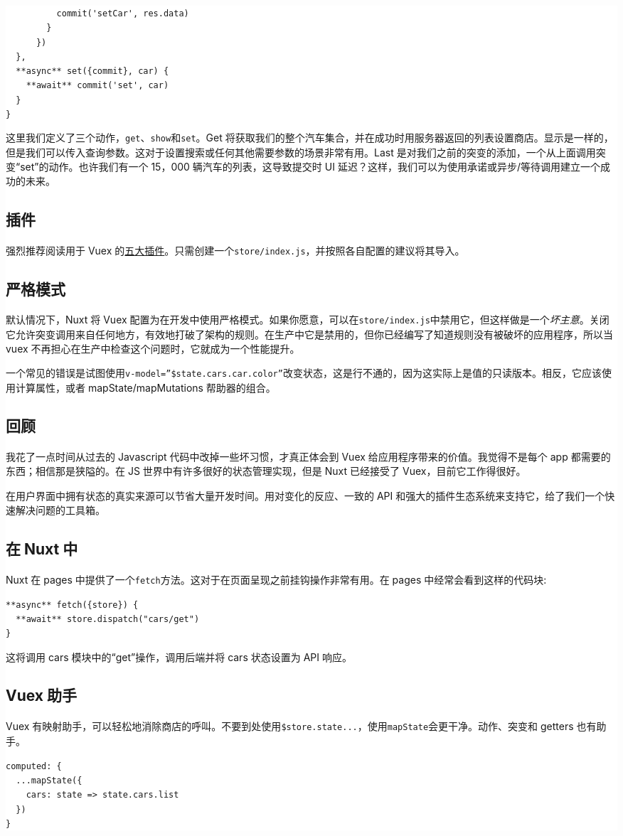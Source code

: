 ```
          commit('setCar', res.data)
        }
      })
  },
  **async** set({commit}, car) {
    **await** commit('set', car)
  }
}
```

这里我们定义了三个动作，`get`、`show`和`set`。Get 将获取我们的整个汽车集合，并在成功时用服务器返回的列表设置商店。显示是一样的，但是我们可以传入查询参数。这对于设置搜索或任何其他需要参数的场景非常有用。Last 是对我们之前的突变的添加，一个从上面调用突变“set”的动作。也许我们有一个 15，000 辆汽车的列表，这导致提交时 UI 延迟？这样，我们可以为使用承诺或异步/等待调用建立一个成功的未来。

## 插件

强烈推荐阅读用于 Vuex 的[五大插件](https://medium.com/js-dojo/5-vuex-plugins-for-your-next-vuejs-project-df9902a70de2)。只需创建一个`store/index.js`，并按照各自配置的建议将其导入。

## 严格模式

默认情况下，Nuxt 将 Vuex 配置为在开发中使用严格模式。如果你愿意，可以在`store/index.js`中禁用它，但这样做是一个*坏主意*。关闭它允许突变调用来自任何地方，有效地打破了架构的规则。在生产中它是禁用的，但你已经编写了知道规则没有被破坏的应用程序，所以当 vuex 不再担心在生产中检查这个问题时，它就成为一个性能提升。

一个常见的错误是试图使用`v-model=”$state.cars.car.color”`改变状态，这是行不通的，因为这实际上是值的只读版本。相反，它应该使用计算属性，或者 mapState/mapMutations 帮助器的组合。

## 回顾

我花了一点时间从过去的 Javascript 代码中改掉一些坏习惯，才真正体会到 Vuex 给应用程序带来的价值。我觉得不是每个 app 都需要的东西；相信那是狭隘的。在 JS 世界中有许多很好的状态管理实现，但是 Nuxt 已经接受了 Vuex，目前它工作得很好。

在用户界面中拥有状态的真实来源可以节省大量开发时间。用对变化的反应、一致的 API 和强大的插件生态系统来支持它，给了我们一个快速解决问题的工具箱。

## 在 Nuxt 中

Nuxt 在 pages 中提供了一个`fetch`方法。这对于在页面呈现之前挂钩操作非常有用。在 pages 中经常会看到这样的代码块:

```
**async** fetch({store}) {
  **await** store.dispatch("cars/get")
}
```

这将调用 cars 模块中的“get”操作，调用后端并将 cars 状态设置为 API 响应。

## Vuex 助手

Vuex 有映射助手，可以轻松地消除商店的呼叫。不要到处使用`$store.state...`，使用`mapState`会更干净。动作、突变和 getters 也有助手。

```
computed: {
  ...mapState({
    cars: state => state.cars.list
  })
}
```
